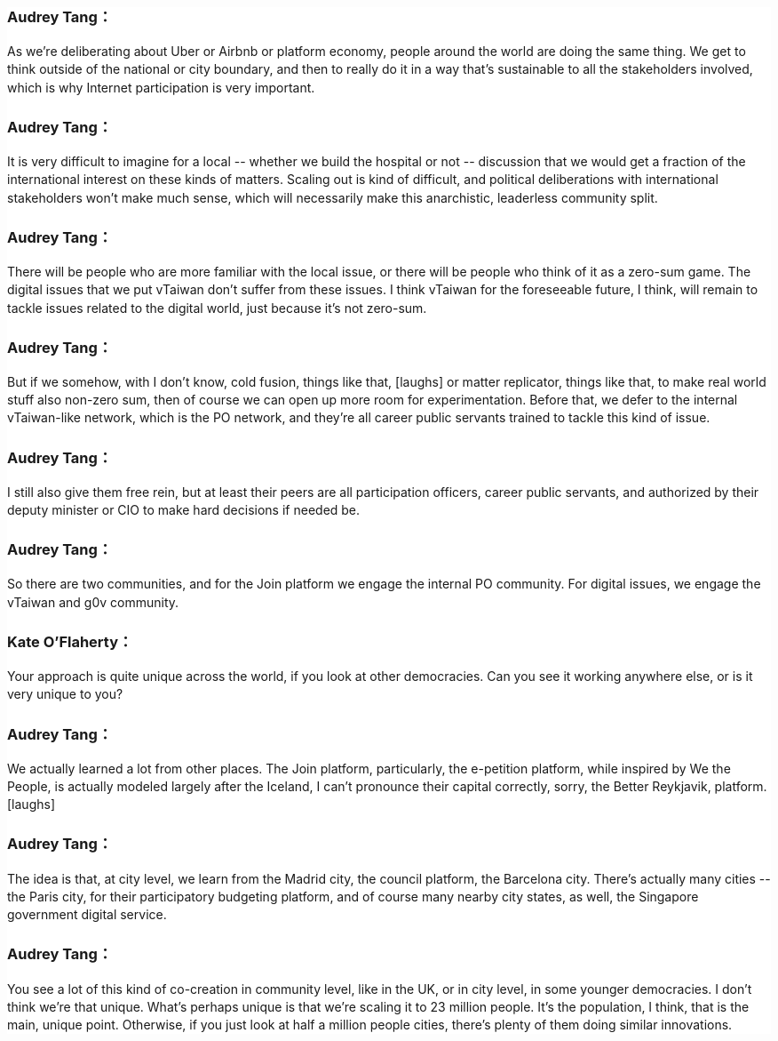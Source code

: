 ### Audrey Tang：
As we’re deliberating about Uber or Airbnb or platform economy, people around the world are doing the same thing. We get to think outside of the national or city boundary, and then to really do it in a way that’s sustainable to all the stakeholders involved, which is why Internet participation is very important.

### Audrey Tang：
It is very difficult to imagine for a local -- whether we build the hospital or not -- discussion that we would get a fraction of the international interest on these kinds of matters. Scaling out is kind of difficult, and political deliberations with international stakeholders won’t make much sense, which will necessarily make this anarchistic, leaderless community split.

### Audrey Tang：
There will be people who are more familiar with the local issue, or there will be people who think of it as a zero-sum game. The digital issues that we put vTaiwan don’t suffer from these issues. I think vTaiwan for the foreseeable future, I think, will remain to tackle issues related to the digital world, just because it’s not zero-sum.

### Audrey Tang：
But if we somehow, with I don’t know, cold fusion, things like that, \[laughs\] or matter replicator, things like that, to make real world stuff also non-zero sum, then of course we can open up more room for experimentation. Before that, we defer to the internal vTaiwan-like network, which is the PO network, and they’re all career public servants trained to tackle this kind of issue.

### Audrey Tang：
I still also give them free rein, but at least their peers are all participation officers, career public servants, and authorized by their deputy minister or CIO to make hard decisions if needed be.

### Audrey Tang：
So there are two communities, and for the Join platform we engage the internal PO community. For digital issues, we engage the vTaiwan and g0v community.

### Kate O’Flaherty：
Your approach is quite unique across the world, if you look at other democracies. Can you see it working anywhere else, or is it very unique to you?

### Audrey Tang：
We actually learned a lot from other places. The Join platform, particularly, the e-petition platform, while inspired by We the People, is actually modeled largely after the Iceland, I can’t pronounce their capital correctly, sorry, the Better Reykjavik, platform. \[laughs\]

### Audrey Tang：
The idea is that, at city level, we learn from the Madrid city, the council platform, the Barcelona city. There’s actually many cities -- the Paris city, for their participatory budgeting platform, and of course many nearby city states, as well, the Singapore government digital service.

### Audrey Tang：
You see a lot of this kind of co-creation in community level, like in the UK, or in city level, in some younger democracies. I don’t think we’re that unique. What’s perhaps unique is that we’re scaling it to 23 million people. It’s the population, I think, that is the main, unique point. Otherwise, if you just look at half a million people cities, there’s plenty of them doing similar innovations.
